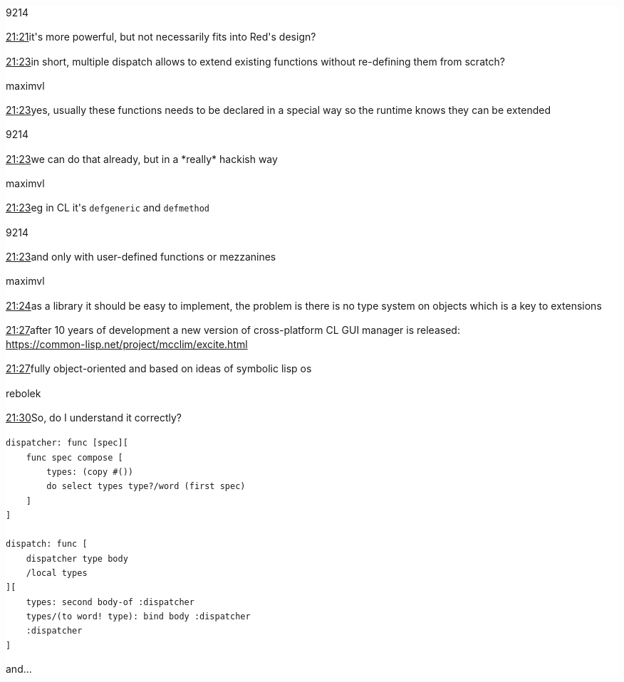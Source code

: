 9214

[21:21](#msg5a889cd0e4ff28713a8e9f1b)it's more powerful, but not necessarily fits into Red's design?

[21:23](#msg5a889d34a2194eb80d78d087)in short, multiple dispatch allows to extend existing functions without re-defining them from scratch?

maximvl

[21:23](#msg5a889d588f1c77ef3a1d5a31)yes, usually these functions needs to be declared in a special way so the runtime knows they can be extended

9214

[21:23](#msg5a889d5f8f1c77ef3a1d5a3a)we can do that already, but in a \*really* hackish way

maximvl

[21:23](#msg5a889d66a2194eb80d78d18c)eg in CL it's `defgeneric` and `defmethod`

9214

[21:23](#msg5a889d6bc3c5f8b90dcc3ec0)and only with user-defined functions or mezzanines

maximvl

[21:24](#msg5a889da435dd17022eba059e)as a library it should be easy to implement, the problem is there is no type system on objects which is a key to extensions

[21:27](#msg5a889e2a6fba1a703a65920c)after 10 years of development a new version of cross-platform CL GUI manager is released:  
https://common-lisp.net/project/mcclim/excite.html

[21:27](#msg5a889e42e4ff28713a8ea75d)fully object-oriented and based on ideas of symbolic lisp os

rebolek

[21:30](#msg5a889edae4ff28713a8ea965)So, do I understand it correctly?

```
dispatcher: func [spec][
	func spec compose [
		types: (copy #())
		do select types type?/word (first spec)
	]
]

dispatch: func [
	dispatcher type body
	/local types
][
	types: second body-of :dispatcher
	types/(to word! type): bind body :dispatcher
	:dispatcher
]
```

and...
